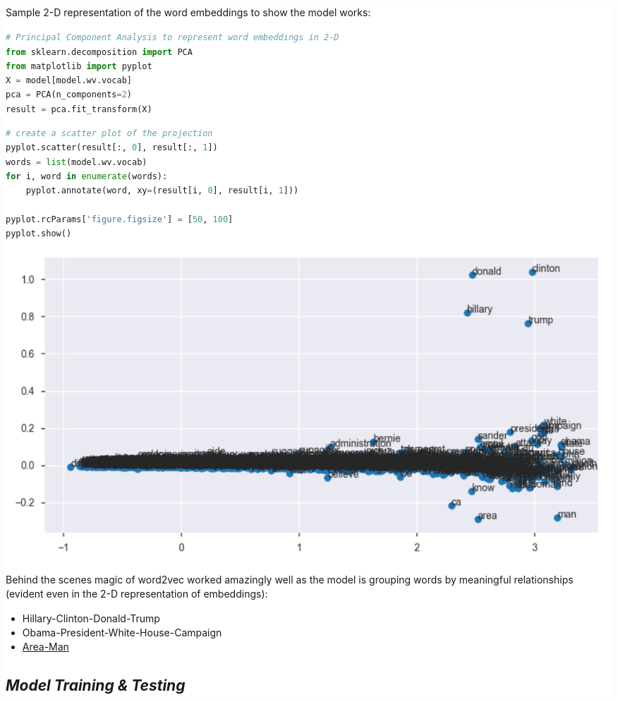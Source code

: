 Sample 2-D representation of the word embeddings to show the model works:

```python
# Principal Component Analysis to represent word embeddings in 2-D
from sklearn.decomposition import PCA
from matplotlib import pyplot
X = model[model.wv.vocab]
pca = PCA(n_components=2)
result = pca.fit_transform(X)
```

```python
# create a scatter plot of the projection
pyplot.scatter(result[:, 0], result[:, 1])
words = list(model.wv.vocab)
for i, word in enumerate(words):
    pyplot.annotate(word, xy=(result[i, 0], result[i, 1]))

pyplot.rcParams['figure.figsize'] = [50, 100]
pyplot.show()
```

<img src="/assets/images/word2vec_visualization.PNG" alt="word2vec_visualization" class="inline"/>

Behind the scenes magic of word2vec worked amazingly well as the model is grouping words by meaningful relationships (evident even in the 2-D representation of embeddings):
* Hillary-Clinton-Donald-Trump
* Obama-President-White-House-Campaign
* [Area-Man](https://forum.wordreference.com/threads/what-is-an-area-man-or-area-woman.2534374/)



## _**Model Training & Testing**_
